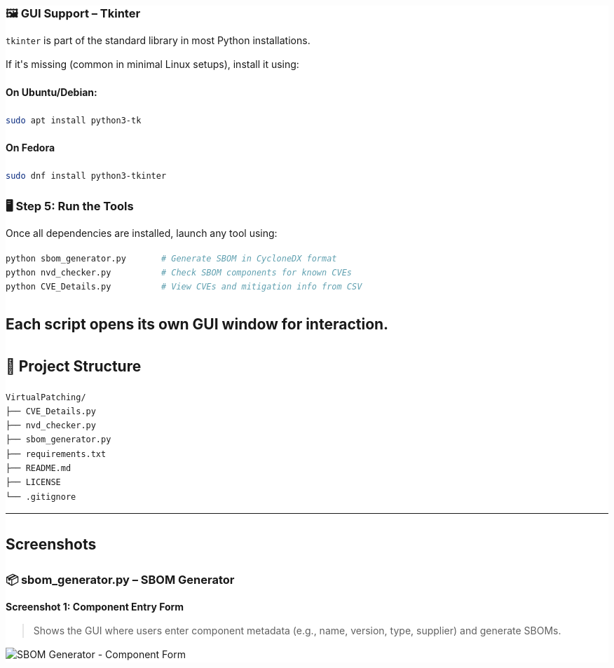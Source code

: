 
### 🖼️ GUI Support – Tkinter

`tkinter` is part of the standard library in most Python installations.

If it's missing (common in minimal Linux setups), install it using:

#### On Ubuntu/Debian:

```bash
sudo apt install python3-tk
```
#### On Fedora

```bash
sudo dnf install python3-tkinter
```


### 🖥️ Step 5: Run the Tools
Once all dependencies are installed, launch any tool using:
```bash
python sbom_generator.py       # Generate SBOM in CycloneDX format
python nvd_checker.py          # Check SBOM components for known CVEs
python CVE_Details.py          # View CVEs and mitigation info from CSV
```
Each script opens its own GUI window for interaction.
---

## 📁 Project Structure

```plaintext
VirtualPatching/
├── CVE_Details.py
├── nvd_checker.py
├── sbom_generator.py
├── requirements.txt
├── README.md
├── LICENSE
└── .gitignore
```

---

## Screenshots

### 📦 sbom_generator.py – SBOM Generator

**Screenshot 1: Component Entry Form**
> Shows the GUI where users enter component metadata (e.g., name, version, type, supplier) and generate SBOMs.

![SBOM Generator - Component Form](images/sbom_generator_form.png)
